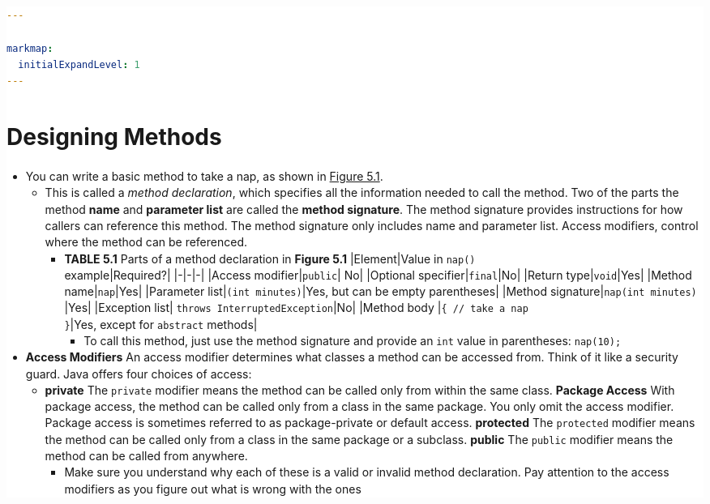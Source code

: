 ```yaml
---

markmap:
  initialExpandLevel: 1
---
```


# **Designing Methods**
- You can write a basic method to take a nap, as shown in 
[Figure 5.1](https://1drv.ms/i/c/c83cfca51d5c2032/EY3Jjb0QoLRDrYC3MosRq1kBFQlBx7wGVJVNlGbHk9zLRg?e=fEiL6Q).
  - This is called a _method declaration_, which specifies all the
  information needed to call the method. Two of the parts
  the method **name** and **parameter list** are called the
  **method signature**. The method signature provides
  instructions for how callers can reference this method. The
  method signature only includes name and parameter list.
  Access modifiers, control where the method can be
  referenced.
    - **TABLE 5.1** Parts of a method declaration in **Figure 5.1**
      |Element|Value in `nap()`<br/>example|Required?|
      |-|-|-|
      |Access modifier|`public`| No|
      |Optional specifier|`final`|No|
      |Return type|`void`|Yes|
      |Method name|`nap`|Yes|
      |Parameter list|`(int minutes)`|Yes, but can be empty parentheses|
      |Method signature|`nap(int minutes)`|Yes|
      |Exception list| `throws InterruptedException`|No|
      |Method body |`{ // take a nap`<br/>`}`|Yes, except for `abstract` methods|
        - To call this method, just use the method signature and
provide an `int` value in parentheses:
        `
        nap(10);
        `
- **Access Modifiers**
An access modifier determines what classes a method can
be accessed from. Think of it like a security guard.
 Java offers four choices of access:
  - **private** The `private` modifier means the method can
  be called only from within the same class.
  **Package Access** With package access, the method
  can be called only from a class in the same package.
  You only omit the access modifier. Package access is
  sometimes referred to as package-private or default
  access.
  **protected** The `protected` modifier means the method
  can be called only from a class in the same package or
  a subclass.
  **public** The `public` modifier means the method can be
  called from anywhere.
    -  Make sure you understand why each of these is a valid or 
    invalid method declaration. Pay attention to the access
    modifiers as you figure out what is wrong with the ones